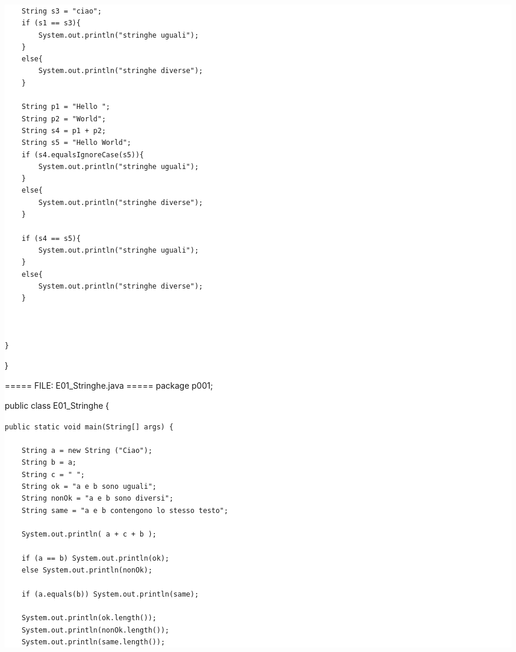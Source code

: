         String s3 = "ciao";
        if (s1 == s3){
            System.out.println("stringhe uguali");
        }
        else{
            System.out.println("stringhe diverse");
        }

        String p1 = "Hello ";
        String p2 = "World";
        String s4 = p1 + p2;
        String s5 = "Hello World";
        if (s4.equalsIgnoreCase(s5)){
            System.out.println("stringhe uguali");
        }
        else{
            System.out.println("stringhe diverse");
        }

        if (s4 == s5){
            System.out.println("stringhe uguali");
        }
        else{
            System.out.println("stringhe diverse");
        }



    }




}



===== FILE: E01_Stringhe.java =====
package p001;

public class E01_Stringhe {

	public static void main(String[] args) {

		String a = new String ("Ciao");
		String b = a;
		String c = " ";
		String ok = "a e b sono uguali";
		String nonOk = "a e b sono diversi";
		String same = "a e b contengono lo stesso testo";
		
		System.out.println( a + c + b );
		
		if (a == b) System.out.println(ok);
		else System.out.println(nonOk);
		
		if (a.equals(b)) System.out.println(same);
		
		System.out.println(ok.length());
		System.out.println(nonOk.length());
		System.out.println(same.length());
		
